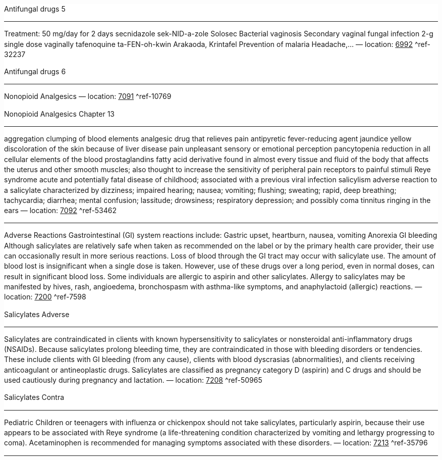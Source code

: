 Antifungal drugs 5

---
Treatment: 50 mg/day for 2 days secnidazole sek-NID-a-zole Solosec Bacterial vaginosis Secondary vaginal fungal infection 2-g single dose vaginally tafenoquine ta-FEN-oh-kwin Arakaoda, Krintafel Prevention of malaria Headache,… — location: [6992](kindle://book?action=open&asin=B09FRF11YJ&location=6992) ^ref-32237

Antifungal drugs 6

---
Nonopioid Analgesics — location: [7091](kindle://book?action=open&asin=B09FRF11YJ&location=7091) ^ref-10769

Nonopioid Analgesics
Chapter 13

---
aggregation clumping of blood elements analgesic drug that relieves pain antipyretic fever-reducing agent jaundice yellow discoloration of the skin because of liver disease pain unpleasant sensory or emotional perception pancytopenia reduction in all cellular elements of the blood prostaglandins fatty acid derivative found in almost every tissue and fluid of the body that affects the uterus and other smooth muscles; also thought to increase the sensitivity of peripheral pain receptors to painful stimuli Reye syndrome acute and potentially fatal disease of childhood; associated with a previous viral infection salicylism adverse reaction to a salicylate characterized by dizziness; impaired hearing; nausea; vomiting; flushing; sweating; rapid, deep breathing; tachycardia; diarrhea; mental confusion; lassitude; drowsiness; respiratory depression; and possibly coma tinnitus ringing in the ears — location: [7092](kindle://book?action=open&asin=B09FRF11YJ&location=7092) ^ref-53462

---
Adverse Reactions Gastrointestinal (GI) system reactions include: Gastric upset, heartburn, nausea, vomiting Anorexia GI bleeding Although salicylates are relatively safe when taken as recommended on the label or by the primary health care provider, their use can occasionally result in more serious reactions. Loss of blood through the GI tract may occur with salicylate use. The amount of blood lost is insignificant when a single dose is taken. However, use of these drugs over a long period, even in normal doses, can result in significant blood loss. Some individuals are allergic to aspirin and other salicylates. Allergy to salicylates may be manifested by hives, rash, angioedema, bronchospasm with asthma-like symptoms, and anaphylactoid (allergic) reactions. — location: [7200](kindle://book?action=open&asin=B09FRF11YJ&location=7200) ^ref-7598

Salicylates Adverse

---
Salicylates are contraindicated in clients with known hypersensitivity to salicylates or nonsteroidal anti-inflammatory drugs (NSAIDs). Because salicylates prolong bleeding time, they are contraindicated in those with bleeding disorders or tendencies. These include clients with GI bleeding (from any cause), clients with blood dyscrasias (abnormalities), and clients receiving anticoagulant or antineoplastic drugs. Salicylates are classified as pregnancy category D (aspirin) and C drugs and should be used cautiously during pregnancy and lactation. — location: [7208](kindle://book?action=open&asin=B09FRF11YJ&location=7208) ^ref-50965

Salicylates Contra

---
Pediatric Children or teenagers with influenza or chickenpox should not take salicylates, particularly aspirin, because their use appears to be associated with Reye syndrome (a life-threatening condition characterized by vomiting and lethargy progressing to coma). Acetaminophen is recommended for managing symptoms associated with these disorders. — location: [7213](kindle://book?action=open&asin=B09FRF11YJ&location=7213) ^ref-35796

---